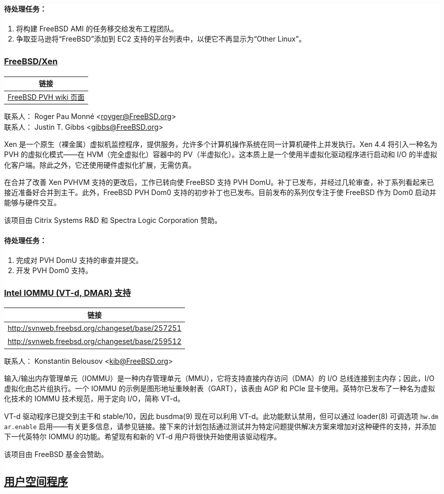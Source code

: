 #### 待处理任务：

1. 将构建 FreeBSD AMI 的任务移交给发布工程团队。
2. 争取亚马逊将“FreeBSD”添加到 EC2 支持的平台列表中，以便它不再显示为“Other Linux”。



### [FreeBSD/Xen](https://www.freebsd.org/status/report-2013-10-2013-12.html#FreeBSD/Xen)

| 链接 |
| ----- |
| [FreeBSD PVH wiki 页面](http://wiki.xen.org/wiki/FreeBSD_PVH)      |

联系人： Roger Pau Monné <[royger@FreeBSD.org](mailto:royger@FreeBSD.org)>  
联系人： Justin T. Gibbs <[gibbs@FreeBSD.org](mailto:gibbs@FreeBSD.org)>

Xen 是一个原生（裸金属）虚拟机监控程序，提供服务，允许多个计算机操作系统在同一计算机硬件上并发执行。Xen 4.4 将引入一种名为 PVH 的虚拟化模式——在 HVM（完全虚拟化）容器中的 PV（半虚拟化）。这本质上是一个使用半虚拟化驱动程序进行启动和 I/O 的半虚拟化客户端。除此之外，它还使用硬件虚拟化扩展，无需仿真。

在合并了改善 Xen PVHVM 支持的更改后，工作已转向使 FreeBSD 支持 PVH DomU。补丁已发布，并经过几轮审查，补丁系列看起来已接近准备好合并到主干。此外，FreeBSD PVH Dom0 支持的初步补丁也已发布。目前发布的系列仅专注于使 FreeBSD 作为 Dom0 启动并能够与硬件交互。

该项目由 Citrix Systems R&D 和 Spectra Logic Corporation 赞助。

#### 待处理任务：

1. 完成对 PVH DomU 支持的审查并提交。
2. 开发 PVH Dom0 支持。



### [Intel IOMMU (VT-d, DMAR) 支持](https://www.freebsd.org/status/report-2013-10-2013-12.html#Intel-IOMMU-(VT-d,-DMAR)-Support)

| 链接 |
| ----- |
|  http://svnweb.freebsd.org/changeset/base/257251     |
|   http://svnweb.freebsd.org/changeset/base/259512    |

联系人： Konstantin Belousov <[kib@FreeBSD.org](mailto:kib@FreeBSD.org)>

输入/输出内存管理单元（IOMMU）是一种内存管理单元（MMU），它将支持直接内存访问（DMA）的 I/O 总线连接到主内存；因此，I/O 虚拟化由芯片组执行。一个 IOMMU 的示例是图形地址重映射表（GART），该表由 AGP 和 PCIe 显卡使用。英特尔已发布了一种名为虚拟化技术的 IOMMU 技术规范，用于定向 I/O，简称 VT-d。

VT-d 驱动程序已提交到主干和 stable/10，因此 busdma(9) 现在可以利用 VT-d。此功能默认禁用，但可以通过 loader(8) 可调选项 `hw.dmar.enable` 启用——有关更多信息，请参见链接。接下来的计划包括通过测试并为特定问题提供解决方案来增加对这种硬件的支持，并添加下一代英特尔 IOMMU 的功能。希望现有和新的 VT-d 用户将很快开始使用该驱动程序。

该项目由 FreeBSD 基金会赞助。



## [用户空间程序](https://www.freebsd.org/status/report-2013-10-2013-12.html#Userland-Programs)

